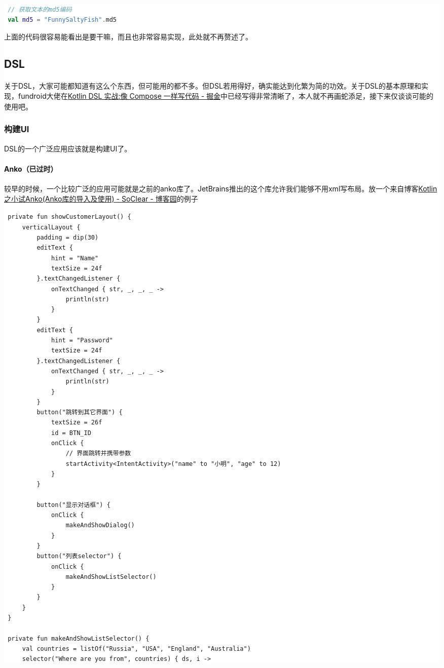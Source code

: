 ```Kotlin
 // 获取文本的md5编码
 val md5 = "FunnySaltyFish".md5
```

上面的代码很容易能看出是要干嘛，而且也非常容易实现，此处就不再赘述了。

## DSL

关于DSL，大家可能都知道有这么个东西，但可能用的都不多。但DSL若用得好，确实能达到化繁为简的功效。关于DSL的基本原理和实现，fundroid大佬在[Kotlin DSL 实战:像 Compose 一样写代码 - 掘金](https://juejin.cn/post/7069568821568208927)中已经写得非常清晰了，本人就不再画蛇添足，接下来仅谈谈可能的使用吧。

### 构建UI

DSL的一个广泛应用应该就是构建UI了。

#### Anko（已过时）

较早的时候，一个比较广泛的应用可能就是之前的anko库了。JetBrains推出的这个库允许我们能够不用xml写布局。放一个来自博客[Kotlin之小试Anko(Anko库的导入及使用) - SoClear - 博客园](https://www.cnblogs.com/soclear/articles/11449590.html)的例子

```
 private fun showCustomerLayout() {
     verticalLayout {
         padding = dip(30)
         editText {
             hint = "Name"
             textSize = 24f
         }.textChangedListener {
             onTextChanged { str, _, _, _ ->
                 println(str)
             }
         }
         editText {
             hint = "Password"
             textSize = 24f
         }.textChangedListener {
             onTextChanged { str, _, _, _ ->
                 println(str)
             }
         }
         button("跳转到其它界面") {
             textSize = 26f
             id = BTN_ID
             onClick {
                 // 界面跳转并携带参数
                 startActivity<IntentActivity>("name" to "小明", "age" to 12)
             }
         }
 ​
         button("显示对话框") {
             onClick {
                 makeAndShowDialog()
             }
         }
         button("列表selector") {
             onClick {
                 makeAndShowListSelector()
             }
         }
     }
 }
 ​
 private fun makeAndShowListSelector() {
     val countries = listOf("Russia", "USA", "England", "Australia")
     selector("Where are you from", countries) { ds, i ->
```